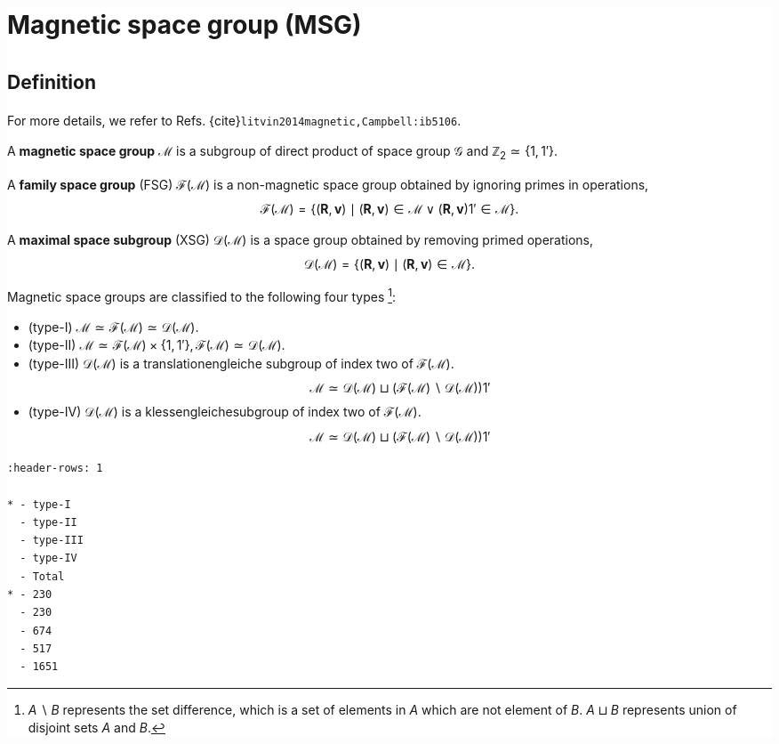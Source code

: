 # Magnetic space group (MSG)
## Definition

For more details, we refer to Refs. {cite}`litvin2014magnetic,Campbell:ib5106`.

A **magnetic space group** $\mathcal{M}$ is a subgroup of direct product of space group $\mathcal{G}$ and $\mathbb{Z}_{2} \simeq \{1, 1' \}$.

A **family space group** (FSG) $\mathcal{F}(\mathcal{M})$ is a non-magnetic space group obtained by ignoring primes in operations,
$$
    \mathcal{F}(\mathcal{M}) = \left\{ (\mathbf{R}, \mathbf{v}) \mid (\mathbf{R}, \mathbf{v}) \in \mathcal{M} \vee (\mathbf{R}, \mathbf{v})1' \in \mathcal{M} \right\}.
$$

A **maximal space subgroup** (XSG) $\mathcal{D}(\mathcal{M})$ is a space group obtained by removing primed operations,
$$
    \mathcal{D}(\mathcal{M}) = \left\{ (\mathbf{R}, \mathbf{v}) \mid (\mathbf{R}, \mathbf{v}) \in \mathcal{M} \right\}.
$$

Magnetic space groups are classified to the following four types [^notation]:

- (type-I) $\mathcal{M} \simeq \mathcal{F}(\mathcal{M}) \simeq \mathcal{D}(\mathcal{M})$.
- (type-II) $\mathcal{M} \simeq \mathcal{F}(\mathcal{M}) \times \{1, 1'\}, \mathcal{F}(\mathcal{M}) \simeq \mathcal{D}(\mathcal{M})$.
- (type-III)
  $\mathcal{D}(\mathcal{M})$ is a translationengleiche subgroup of index two of $\mathcal{F}(\mathcal{M})$.
  $$
    \mathcal{M} \simeq \mathcal{D}(\mathcal{M}) \sqcup (\mathcal{F}(\mathcal{M}) \backslash \mathcal{D}(\mathcal{M})) 1'
  $$
- (type-IV)
  $\mathcal{D}(\mathcal{M})$ is a klessengleichesubgroup of index two of $\mathcal{F}(\mathcal{M})$.
  $$
    \mathcal{M} \simeq \mathcal{D}(\mathcal{M}) \sqcup (\mathcal{F}(\mathcal{M}) \backslash \mathcal{D}(\mathcal{M})) 1'
  $$

[^notation]: $A \backslash B$ represents the set difference, which is a set of elements in $A$ which are not element of $B$.
    $A \sqcup B$ represents union of disjoint sets $A$ and $B$.

```{list-table} Number of (3-dimensional) magnetic space groups
:header-rows: 1

* - type-I
  - type-II
  - type-III
  - type-IV
  - Total
* - 230
  - 230
  - 674
  - 517
  - 1651
```


[^notation2]: We write action of group element $g$ on object $x$ as $g \circ x$.
[^notation3]: $\mathrm{E}(3)$ is three dimensional Euclidean group.